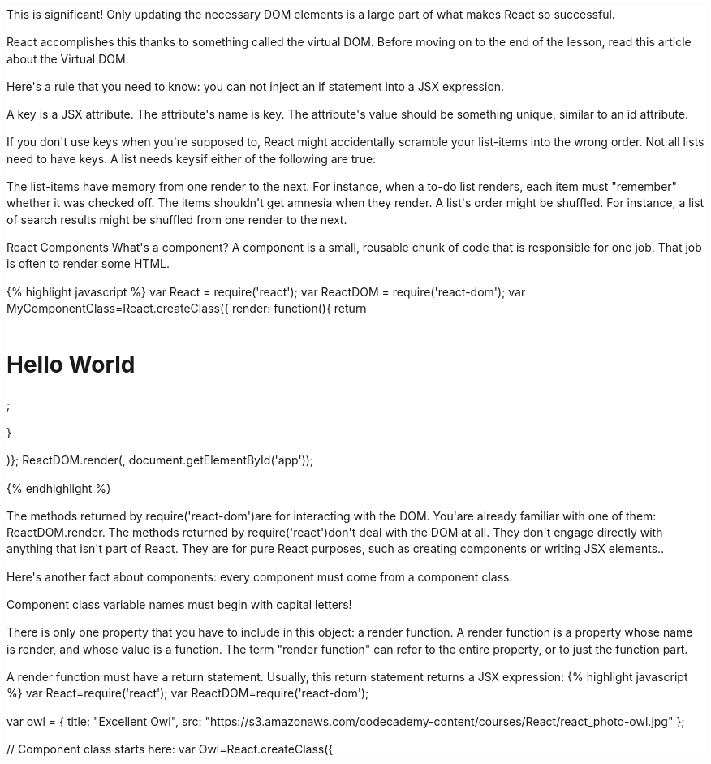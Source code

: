 This is significant! Only updating the necessary DOM elements is a large part of what makes React so successful.

React accomplishes this thanks to something called the virtual DOM. Before moving on to the end of the lesson, read this article about the Virtual DOM.

Here's a rule that you need to know: you can not inject an if statement
into a JSX expression.


A key is a JSX attribute. The attribute's name is key. The attribute's value should be something unique, similar to an id attribute.

If you don't use keys when you're supposed to, React might accidentally scramble your list-items into the wrong order.
Not all lists need to have keys. A list needs keysif either of the following are true:

The list-items have memory from one render to the next. For instance, when a to-do list renders, each item must "remember" whether it was checked off. The items shouldn't get amnesia when they render.
A list's order might be shuffled. For instance, a list of search results might be shuffled from one render to the next.




React Components
What's a component?
A component is a small, reusable chunk of code that is responsible for one job. That job is often to render some HTML.


{% highlight javascript %}
var React = require('react');
var ReactDOM = require('react-dom');
var MyComponentClass=React.createClass({
render: function(){
     return <h1>Hello World</h1>;

}

)};
ReactDOM.render(<myComponentClass />, document.getElementById('app'));

{% endhighlight %}

The methods returned by require('react-dom')are for interacting with the DOM. You'are already familiar with one of them: ReactDOM.render. The methods returned by require('react')don't deal with the DOM at all. They don't engage directly with anything that isn't part of React. They are for pure React purposes, such as creating components or writing JSX elements..

Here's another fact about components: every component must come from a component class.

Component class variable names must begin with capital letters!

There is only one property that you have to include in this object: a render function.
A render function is a property whose name is render, and whose value is a function. The term "render function" can refer to the entire property, or to just the function part.


A render function must have a return statement. Usually, this return statement returns a JSX expression:
{% highlight javascript %}
var React=require('react');
var ReactDOM=require('react-dom');


var owl = {
  title: "Excellent Owl",
  src: "https://s3.amazonaws.com/codecademy-content/courses/React/react_photo-owl.jpg"
};

// Component class starts here:
var Owl=React.createClass({